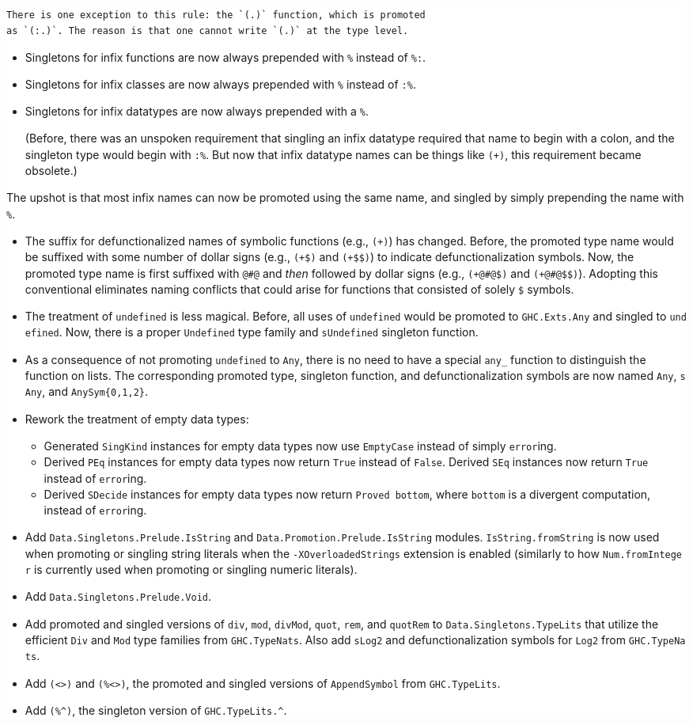     There is one exception to this rule: the `(.)` function, which is promoted
    as `(:.)`. The reason is that one cannot write `(.)` at the type level.
  * Singletons for infix functions are now always prepended with `%` instead of `%:`.
  * Singletons for infix classes are now always prepended with `%` instead of `:%`.
  * Singletons for infix datatypes are now always prepended with a `%`.

    (Before, there was an unspoken requirement that singling an infix datatype
    required that name to begin with a colon, and the singleton type would begin
    with `:%`. But now that infix datatype names can be things like `(+)`, this
    requirement became obsolete.)

  The upshot is that most infix names can now be promoted using the same name, and
  singled by simply prepending the name with `%`.

* The suffix for defunctionalized names of symbolic functions (e.g., `(+)`) has
  changed. Before, the promoted type name would be suffixed with some number of
  dollar signs (e.g., `(+$)` and `(+$$)`) to indicate defunctionalization
  symbols. Now, the promoted type name is first suffixed with `@#@` and
  _then_ followed by dollar signs (e.g., `(+@#@$)` and `(+@#@$$)`).
  Adopting this conventional eliminates naming conflicts that could arise for
  functions that consisted of solely `$` symbols.

* The treatment of `undefined` is less magical. Before, all uses of `undefined`
  would be promoted to `GHC.Exts.Any` and singled to `undefined`. Now, there is
  a proper `Undefined` type family and `sUndefined` singleton function.

* As a consequence of not promoting `undefined` to `Any`, there is no need to
  have a special `any_` function to distinguish the function on lists. The
  corresponding promoted type, singleton function, and defunctionalization
  symbols are now named `Any`, `sAny`, and `AnySym{0,1,2}`.

* Rework the treatment of empty data types:
  * Generated `SingKind` instances for empty data types now use `EmptyCase`
    instead of simply `error`ing.
  * Derived `PEq` instances for empty data types now return `True` instead of
    `False`. Derived `SEq` instances now return `True` instead of `error`ing.
  * Derived `SDecide` instances for empty data types now return `Proved bottom`,
    where `bottom` is a divergent computation, instead of `error`ing.

* Add `Data.Singletons.Prelude.IsString` and `Data.Promotion.Prelude.IsString`
  modules. `IsString.fromString` is now used when promoting or singling
  string literals when the `-XOverloadedStrings` extension is enabled
  (similarly to how `Num.fromInteger` is currently used when promoting or
  singling numeric literals).

* Add `Data.Singletons.Prelude.Void`.

* Add promoted and singled versions of `div`, `mod`, `divMod`, `quot`, `rem`,
  and `quotRem` to `Data.Singletons.TypeLits` that utilize the efficient `Div`
  and `Mod` type families from `GHC.TypeNats`. Also add `sLog2` and
  defunctionalization symbols for `Log2` from `GHC.TypeNats`.

* Add `(<>)` and `(%<>)`, the promoted and singled versions of `AppendSymbol`
  from `GHC.TypeLits`.

* Add `(%^)`, the singleton version of `GHC.TypeLits.^`.
